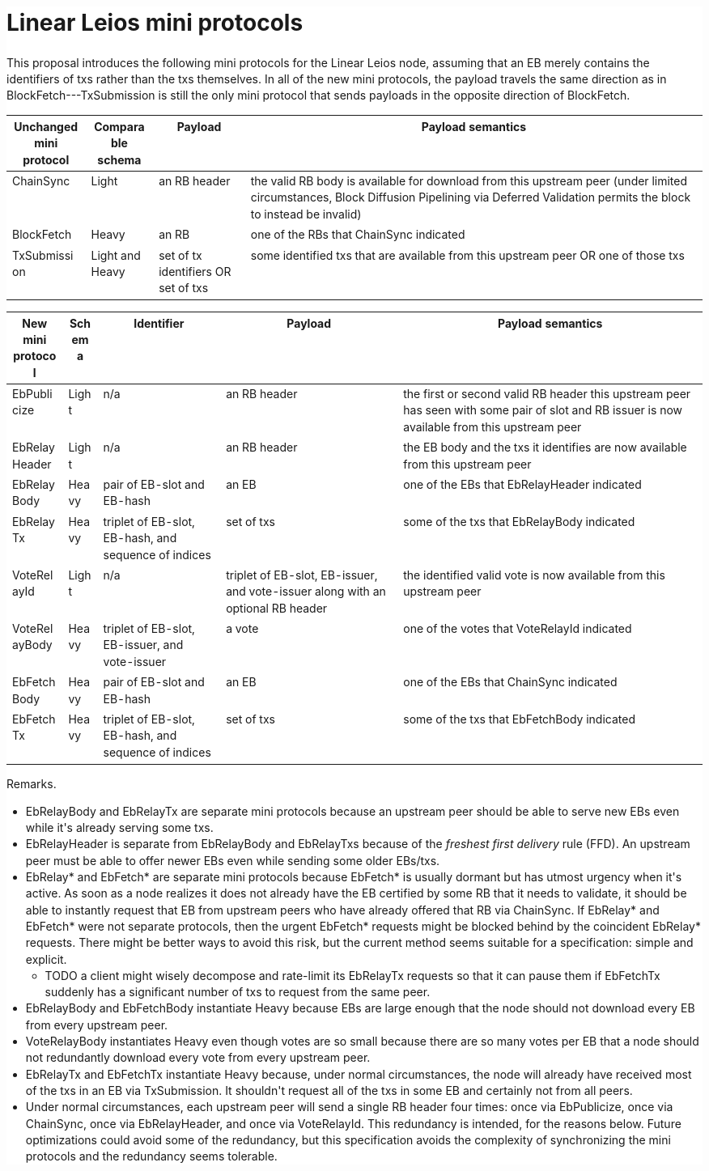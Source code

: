 # Linear Leios mini protocols

This proposal introduces the following mini protocols for the Linear Leios node, assuming that an EB merely contains the identifiers of txs rather than the txs themselves.
In all of the new mini protocols, the payload travels the same direction as in BlockFetch---TxSubmission is still the only mini protocol that sends payloads in the opposite direction of BlockFetch.

| Unchanged mini protocol | Comparable schema | Payload | Payload semantics |
| - | - | - | - |
| ChainSync | Light | an RB header | the valid RB body is available for download from this upstream peer (under limited circumstances, Block Diffusion Pipelining via Deferred Validation permits the block to instead be invalid) |
| BlockFetch | Heavy | an RB | one of the RBs that ChainSync indicated |
| TxSubmission | Light and Heavy | set of tx identifiers OR set of txs | some identified txs that are available from this upstream peer OR one of those txs |

| New mini protocol | Schema | Identifier | Payload | Payload semantics |
| - | - | - | - | - |
| EbPublicize | Light | n/a | an RB header | the first or second valid RB header this upstream peer has seen with some pair of slot and RB issuer is now available from this upstream peer |
| EbRelayHeader | Light | n/a | an RB header | the EB body and the txs it identifies are now available from this upstream peer |
| EbRelayBody | Heavy | pair of EB-slot and EB-hash | an EB | one of the EBs that EbRelayHeader indicated |
| EbRelayTx | Heavy | triplet of EB-slot, EB-hash, and sequence of indices | set of txs | some of the txs that EbRelayBody indicated |
| VoteRelayId | Light | n/a | triplet of EB-slot, EB-issuer, and vote-issuer along with an optional RB header | the identified valid vote is now available from this upstream peer |
| VoteRelayBody | Heavy | triplet of EB-slot, EB-issuer, and vote-issuer | a vote | one of the votes that VoteRelayId indicated |
| EbFetchBody | Heavy | pair of EB-slot and EB-hash | an EB | one of the EBs that ChainSync indicated |
| EbFetchTx | Heavy | triplet of EB-slot, EB-hash, and sequence of indices | set of txs | some of the txs that EbFetchBody indicated |

Remarks. 

- EbRelayBody and EbRelayTx are separate mini protocols because an upstream peer should be able to serve new EBs even while it's already serving some txs.
- EbRelayHeader is separate from EbRelayBody and EbRelayTxs because of the _freshest first delivery_ rule (FFD).
  An upstream peer must be able to offer newer EBs even while sending some older EBs/txs.
- EbRelay* and EbFetch* are separate mini protocols because EbFetch* is usually dormant but has utmost urgency when it's active.
  As soon as a node realizes it does not already have the EB certified by some RB that it needs to validate, it should be able to instantly request that EB from upstream peers who have already offered that RB via ChainSync.
  If EbRelay* and EbFetch* were not separate protocols, then the urgent EbFetch* requests might be blocked behind by the coincident EbRelay* requests.
  There might be better ways to avoid this risk, but the current method seems suitable for a specification: simple and explicit.
    - TODO a client might wisely decompose and rate-limit its EbRelayTx requests so that it can pause them if EbFetchTx suddenly has a significant number of txs to request from the same peer.
- EbRelayBody and EbFetchBody instantiate Heavy because EBs are large enough that the node should not download every EB from every upstream peer.
- VoteRelayBody instantiates Heavy even though votes are so small because there are so many votes per EB that a node should not redundantly download every vote from every upstream peer.
- EbRelayTx and EbFetchTx instantiate Heavy because, under normal circumstances, the node will already have received most of the txs in an EB via TxSubmission.
  It shouldn't request all of the txs in some EB and certainly not from all peers.
- Under normal circumstances, each upstream peer will send a single RB header four times: once via EbPublicize, once via ChainSync, once via EbRelayHeader, and once via VoteRelayId.
  This redundancy is intended, for the reasons below.
  Future optimizations could avoid some of the redundancy, but this specification avoids the complexity of synchronizing the mini protocols and the redundancy seems tolerable.